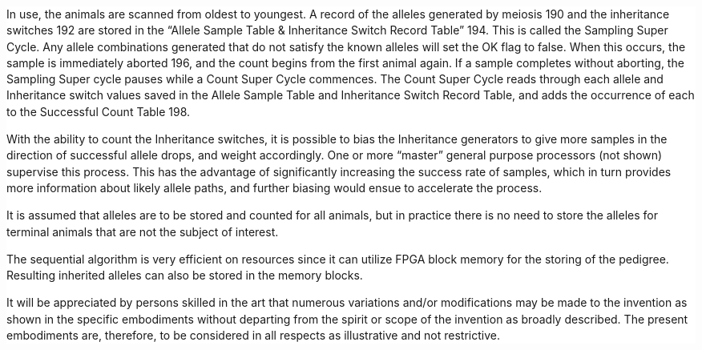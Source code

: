 In use, the animals are scanned from oldest to youngest. A record of the alleles generated by meiosis 190 and the inheritance switches 192 are stored in the “Allele Sample Table & Inheritance Switch Record Table” 194. This is called the Sampling Super Cycle. Any allele combinations generated that do not satisfy the known alleles will set the OK flag to false. When this occurs, the sample is immediately aborted 196, and the count begins from the first animal again. If a sample completes without aborting, the Sampling Super cycle pauses while a Count Super Cycle commences. The Count Super Cycle reads through each allele and Inheritance switch values saved in the Allele Sample Table and Inheritance Switch Record Table, and adds the occurrence of each to the Successful Count Table 198.

With the ability to count the Inheritance switches, it is possible to bias the Inheritance generators to give more samples in the direction of successful allele drops, and weight accordingly. One or more “master” general purpose processors (not shown) supervise this process. This has the advantage of significantly increasing the success rate of samples, which in turn provides more information about likely allele paths, and further biasing would ensue to accelerate the process.

It is assumed that alleles are to be stored and counted for all animals, but in practice there is no need to store the alleles for terminal animals that are not the subject of interest.

The sequential algorithm is very efficient on resources since it can utilize FPGA block memory for the storing of the pedigree. Resulting inherited alleles can also be stored in the memory blocks.

It will be appreciated by persons skilled in the art that numerous variations and/or modifications may be made to the invention as shown in the specific embodiments without departing from the spirit or scope of the invention as broadly described. The present embodiments are, therefore, to be considered in all respects as illustrative and not restrictive.

